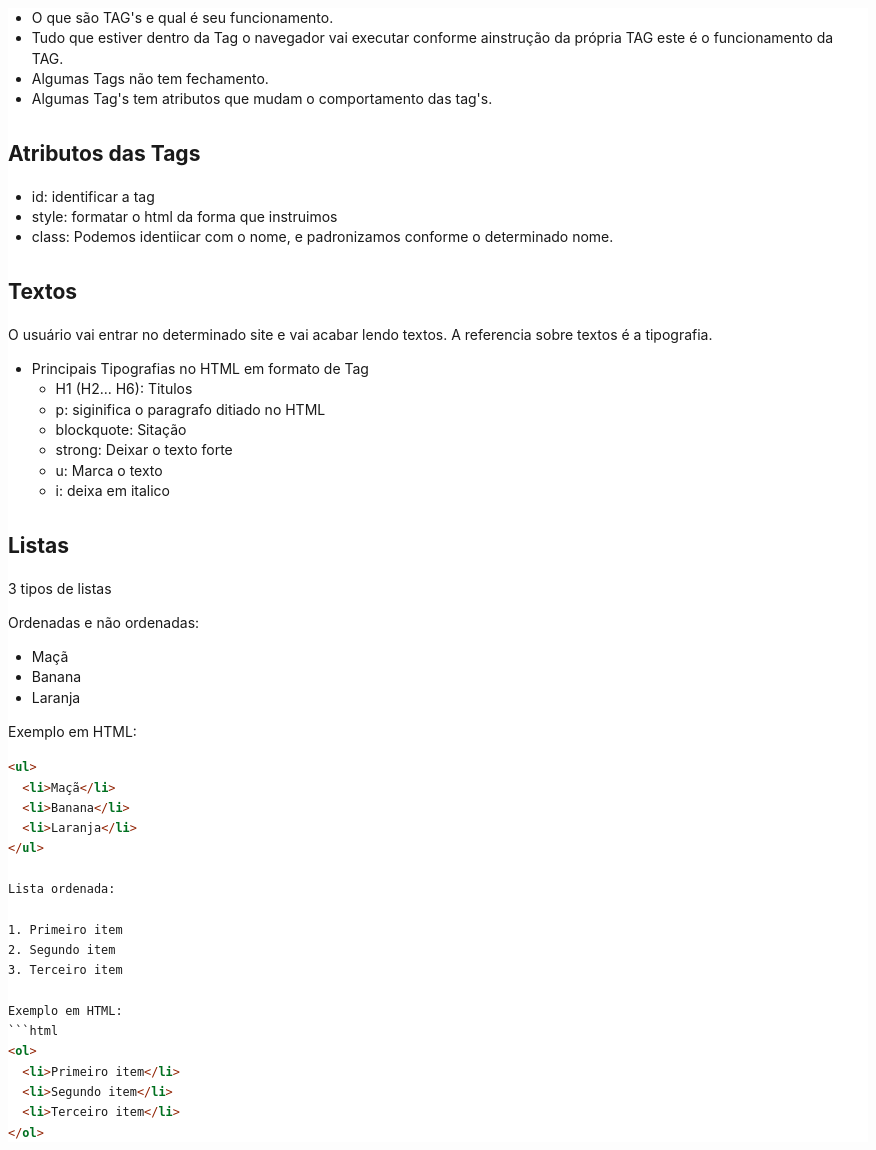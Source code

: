 - O que são TAG's e qual é seu funcionamento.
- Tudo que estiver dentro da Tag o navegador vai executar conforme ainstrução da própria TAG este é o funcionamento da TAG.
- Algumas Tags não tem fechamento.
- Algumas Tag's tem atributos que mudam o comportamento das tag's.

## Atributos das Tags

- id: identificar a tag
- style: formatar o html da forma que instruimos
- class: Podemos identiicar com o nome, e padronizamos conforme o determinado nome. 

## Textos

O usuário vai entrar no determinado site e vai acabar lendo textos. 
A referencia sobre textos é a tipografia.

- Principais Tipografias no HTML em formato de Tag
    - H1 (H2... H6): Titulos
    - p: siginifica o paragrafo ditiado no HTML
    - blockquote: Sitação
    - strong: Deixar o texto forte
    - u: Marca o texto
    - i: deixa em italico


## Listas

3 tipos de listas

Ordenadas e não ordenadas:

- Maçã
- Banana
- Laranja

Exemplo em HTML:
```html
<ul>
  <li>Maçã</li>
  <li>Banana</li>
  <li>Laranja</li>
</ul>

Lista ordenada:

1. Primeiro item
2. Segundo item
3. Terceiro item

Exemplo em HTML:
```html
<ol>
  <li>Primeiro item</li>
  <li>Segundo item</li>
  <li>Terceiro item</li>
</ol>
```
